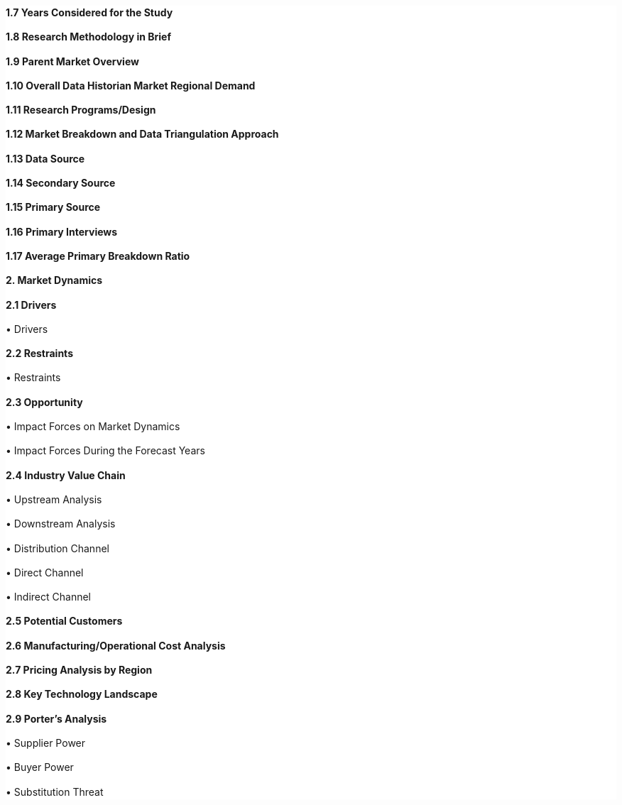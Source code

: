 <strong>1.7 Years Considered for the Study</strong>

<strong>1.8 Research Methodology in Brief</strong>

<strong>1.9 Parent Market Overview</strong>

<strong>1.10 Overall Data Historian Market Regional Demand</strong>

<strong>1.11 Research Programs/Design</strong>

<strong>1.12 Market Breakdown and Data Triangulation Approach</strong>

<strong>1.13 Data Source</strong>

<strong>1.14 Secondary Source</strong>

<strong>1.15 Primary Source</strong>

<strong>1.16 Primary Interviews</strong>

<strong>1.17 Average Primary Breakdown Ratio</strong>

<strong>2. Market Dynamics</strong>

<strong>2.1 Drivers</strong>

• Drivers

<strong>2.2 Restraints</strong>

• Restraints

<strong>2.3 Opportunity</strong>

• Impact Forces on Market Dynamics

• Impact Forces During the Forecast Years

<strong>2.4 Industry Value Chain</strong>

• Upstream Analysis

• Downstream Analysis

• Distribution Channel

• Direct Channel

• Indirect Channel

<strong>2.5 Potential Customers</strong>

<strong>2.6 Manufacturing/Operational Cost Analysis</strong>

<strong>2.7 Pricing Analysis by Region</strong>

<strong>2.8 Key Technology Landscape</strong>

<strong>2.9 Porter’s Analysis</strong>

• Supplier Power

• Buyer Power

• Substitution Threat
